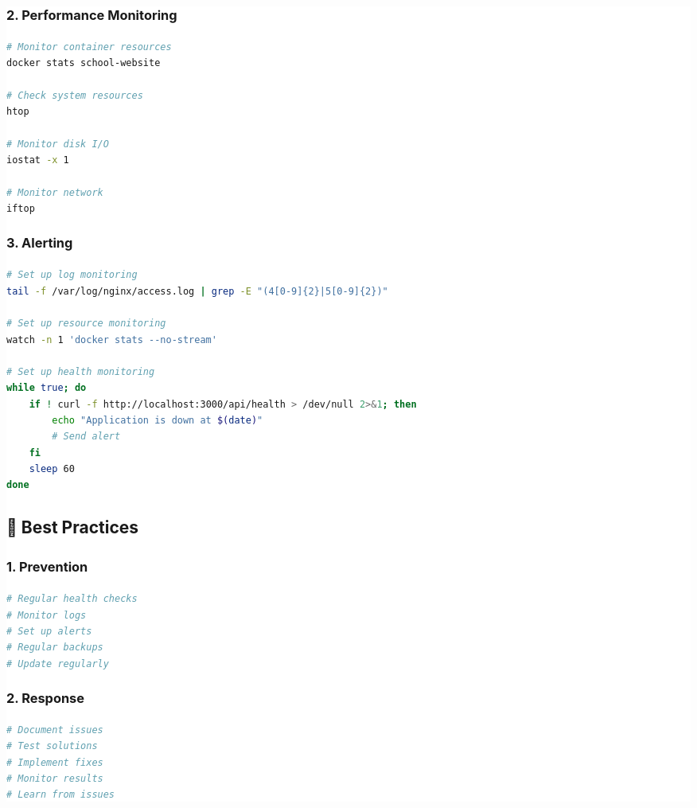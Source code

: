 ### 2. Performance Monitoring

```bash
# Monitor container resources
docker stats school-website

# Check system resources
htop

# Monitor disk I/O
iostat -x 1

# Monitor network
iftop
```

### 3. Alerting

```bash
# Set up log monitoring
tail -f /var/log/nginx/access.log | grep -E "(4[0-9]{2}|5[0-9]{2})"

# Set up resource monitoring
watch -n 1 'docker stats --no-stream'

# Set up health monitoring
while true; do
    if ! curl -f http://localhost:3000/api/health > /dev/null 2>&1; then
        echo "Application is down at $(date)"
        # Send alert
    fi
    sleep 60
done
```

## 🎯 Best Practices

### 1. Prevention

```bash
# Regular health checks
# Monitor logs
# Set up alerts
# Regular backups
# Update regularly
```

### 2. Response

```bash
# Document issues
# Test solutions
# Implement fixes
# Monitor results
# Learn from issues
```

